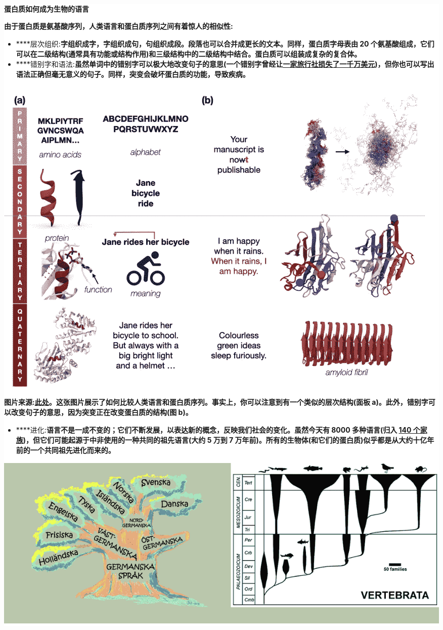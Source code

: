 ****蛋白质如何成为生物的语言****

**由于蛋白质是氨基酸序列，人类语言和蛋白质序列之间有着惊人的相似性:**

*   ****层次组织:**字组织成字，字组织成句，句组织成段。段落也可以合并成更长的文本。同样，蛋白质字母表由 20 个氨基酸组成，它们可以在二级结构(通常具有功能或结构作用)和三级结构中的二级结构中结合。蛋白质可以组装成复杂的复合体。**
*   ****错别字和语法:**虽然单词中的错别字可以极大地改变句子的意思(一个错别字曾经让[一家旅行社损失了一千万美元](https://www.servicescape.com/blog/think-typos-wont-cost-you-money-think-again))，但你也可以写出语法正确但毫无意义的句子。同样，突变会破坏蛋白质的功能，导致疾病。**

**![](img/76adf4bdb3b5c5f63cdc6fee17ef6a9a.png)**

**图片来源:[此处](https://arxiv.org/ftp/arxiv/papers/2201/2201.07338.pdf)。这张图片展示了如何比较人类语言和蛋白质序列。事实上，你可以注意到有一个类似的层次结构(面板 a)。此外，错别字可以改变句子的意思，因为突变正在改变蛋白质的结构(图 b)。**

*   ****进化:**语言不是一成不变的；它们不断发展，以表达新的概念，反映我们社会的变化。虽然今天有 8000 多种语言(归入 [140 个家族](https://en.wikipedia.org/wiki/List_of_language_families))，但它们可能起源于中非使用的一种共同的祖先语言(大约 5 万到 7 万年前)。所有的生物体(和它们的蛋白质)似乎都是从大约十亿年前的一个共同祖先进化而来的。**

**![](img/bdf58204274784b84f54ebe5af868b70.png)**
